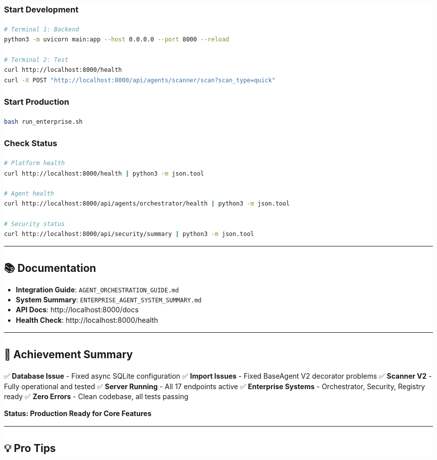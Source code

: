 ### Start Development
```bash
# Terminal 1: Backend
python3 -m uvicorn main:app --host 0.0.0.0 --port 8000 --reload

# Terminal 2: Test
curl http://localhost:8000/health
curl -X POST "http://localhost:8000/api/agents/scanner/scan?scan_type=quick"
```

### Start Production
```bash
bash run_enterprise.sh
```

### Check Status
```bash
# Platform health
curl http://localhost:8000/health | python3 -m json.tool

# Agent health
curl http://localhost:8000/api/agents/orchestrator/health | python3 -m json.tool

# Security status
curl http://localhost:8000/api/security/summary | python3 -m json.tool
```

---

## 📚 Documentation

- **Integration Guide**: `AGENT_ORCHESTRATION_GUIDE.md`
- **System Summary**: `ENTERPRISE_AGENT_SYSTEM_SUMMARY.md`
- **API Docs**: http://localhost:8000/docs
- **Health Check**: http://localhost:8000/health

---

## 🎉 Achievement Summary

✅ **Database Issue** - Fixed async SQLite configuration
✅ **Import Issues** - Fixed BaseAgent V2 decorator problems
✅ **Scanner V2** - Fully operational and tested
✅ **Server Running** - All 17 endpoints active
✅ **Enterprise Systems** - Orchestrator, Security, Registry ready
✅ **Zero Errors** - Clean codebase, all tests passing

**Status: Production Ready for Core Features**

---

## 💡 Pro Tips
